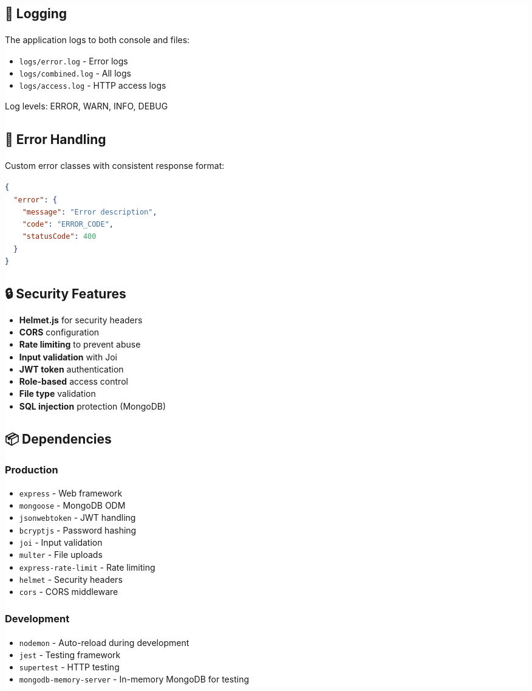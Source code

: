 ## 📝 Logging

The application logs to both console and files:
- `logs/error.log` - Error logs
- `logs/combined.log` - All logs
- `logs/access.log` - HTTP access logs

Log levels: ERROR, WARN, INFO, DEBUG

## 🚨 Error Handling

Custom error classes with consistent response format:
```json
{
  "error": {
    "message": "Error description",
    "code": "ERROR_CODE",
    "statusCode": 400
  }
}
```

## 🔒 Security Features

- **Helmet.js** for security headers
- **CORS** configuration
- **Rate limiting** to prevent abuse
- **Input validation** with Joi
- **JWT token** authentication
- **Role-based** access control
- **File type** validation
- **SQL injection** protection (MongoDB)

## 📦 Dependencies

### Production
- `express` - Web framework
- `mongoose` - MongoDB ODM
- `jsonwebtoken` - JWT handling
- `bcryptjs` - Password hashing
- `joi` - Input validation
- `multer` - File uploads
- `express-rate-limit` - Rate limiting
- `helmet` - Security headers
- `cors` - CORS middleware

### Development
- `nodemon` - Auto-reload during development
- `jest` - Testing framework
- `supertest` - HTTP testing
- `mongodb-memory-server` - In-memory MongoDB for testing
